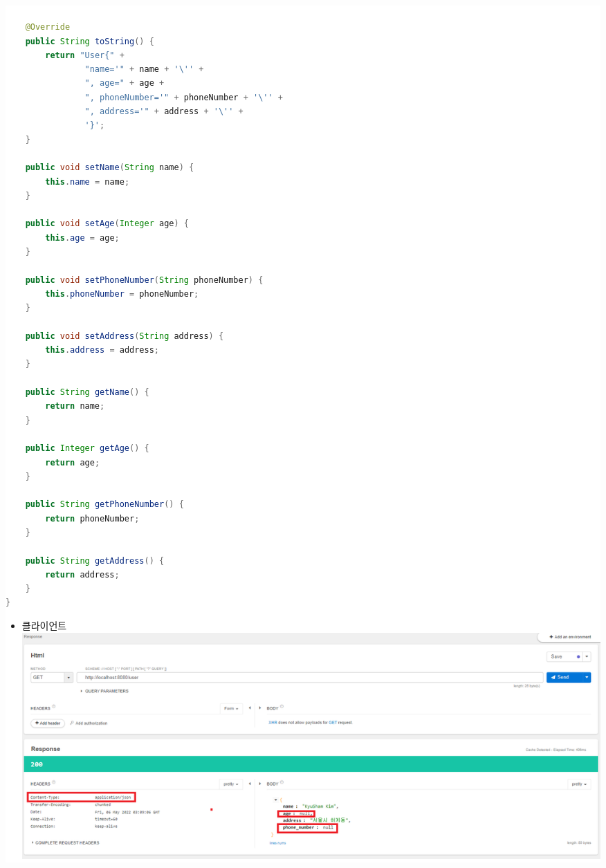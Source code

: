 ```java

    @Override
    public String toString() {
        return "User{" +
                "name='" + name + '\'' +
                ", age=" + age +
                ", phoneNumber='" + phoneNumber + '\'' +
                ", address='" + address + '\'' +
                '}';
    }

    public void setName(String name) {
        this.name = name;
    }

    public void setAge(Integer age) {
        this.age = age;
    }

    public void setPhoneNumber(String phoneNumber) {
        this.phoneNumber = phoneNumber;
    }

    public void setAddress(String address) {
        this.address = address;
    }

    public String getName() {
        return name;
    }

    public Integer getAge() {
        return age;
    }

    public String getPhoneNumber() {
        return phoneNumber;
    }

    public String getAddress() {
        return address;
    }
}
```
- 클라이언트
![Response_JSON2](./images/Response_JSON2.png)